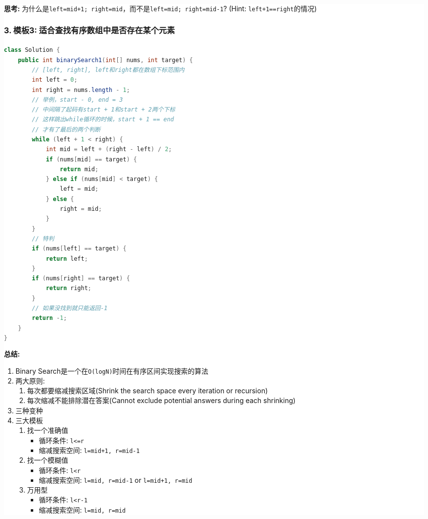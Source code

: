 **思考:** 为什么是`left=mid+1; right=mid`，而不是`left=mid; right=mid-1`? (Hint: `left+1==right`的情况)


### 3. 模板3: 适合查找有序数组中是否存在某个元素
```java
class Solution {
    public int binarySearch1(int[] nums, int target) {
        // [left, right], left和right都在数组下标范围内
        int left = 0;
        int right = nums.length - 1;
        // 举例，start - 0, end = 3
        // 中间隔了起码有start + 1和start + 2两个下标
        // 这样跳出while循环的时候，start + 1 == end
        // 才有了最后的两个判断
        while (left + 1 < right) {
            int mid = left + (right - left) / 2;
            if (nums[mid] == target) {
                return mid;
            } else if (nums[mid] < target) {
                left = mid;
            } else {
                right = mid;
            }
        }
        // 特判
        if (nums[left] == target) {
            return left;
        }
        if (nums[right] == target) {
            return right;
        }
        // 如果没找到就只能返回-1
        return -1;
    }
}
```

**总结:**
1. Binary Search是一个在`O(logN)`时间在有序区间实现搜索的算法
2. 两大原则:
   1. 每次都要缩减搜索区域(Shrink the search space every iteration or recursion)
   2. 每次缩减不能排除潜在答案(Cannot exclude potential answers during each shrinking)
3. 三种变种
4. 三大模板
   1. 找一个准确值
      * 循环条件: `l<=r`
      * 缩减搜索空间: `l=mid+1, r=mid-1`
   2. 找一个模糊值
      * 循环条件: `l<r`
      * 缩减搜索空间: `l=mid, r=mid-1` or `l=mid+1, r=mid`
   3. 万用型
      * 循环条件: `l<r-1`
      * 缩减搜索空间: `l=mid, r=mid`
